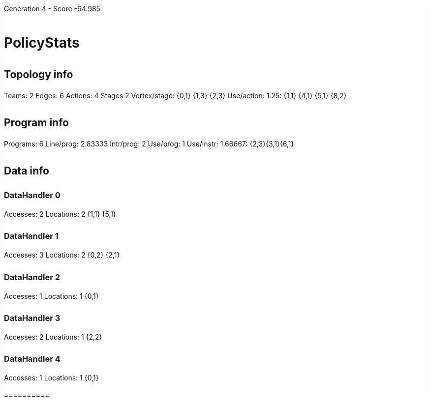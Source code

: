 Generation 4 - Score -64.985

# PolicyStats
## Topology info
Teams:		2
Edges:		6
Actions:	4
Stages		2
Vertex/stage:	{0,1} {1,3} {2,3} 
Use/action:	1.25: {1,1} {4,1} {5,1} {8,2} 

## Program info
Programs:	6
Line/prog:	2.83333
Intr/prog:	2
Use/prog:	1
Use/instr:	1.66667: {2,3}{3,1}{6,1}

## Data info

### DataHandler 0
Accesses:	2
Locations:	2
{1,1} {5,1} 

### DataHandler 1
Accesses:	3
Locations:	2
{0,2} {2,1} 

### DataHandler 2
Accesses:	1
Locations:	1
{0,1} 

### DataHandler 3
Accesses:	2
Locations:	1
{2,2} 

### DataHandler 4
Accesses:	1
Locations:	1
{0,1} 


==========
